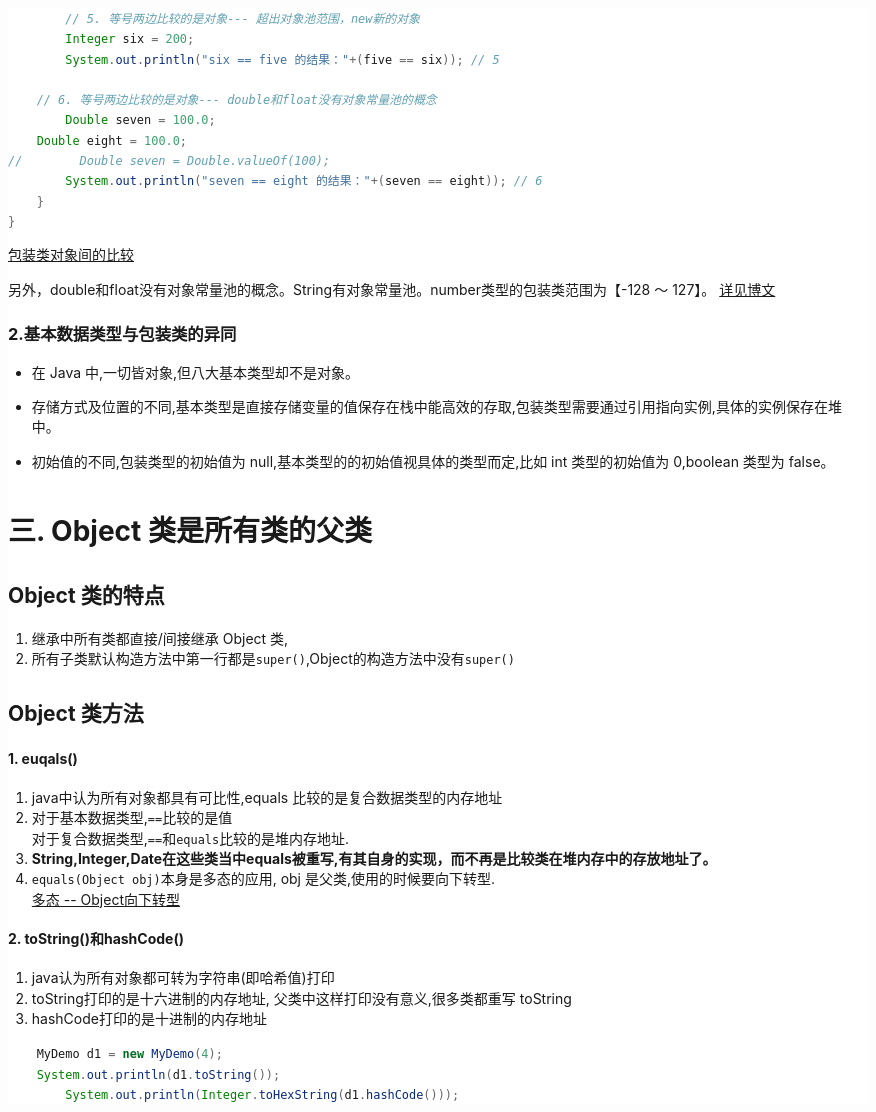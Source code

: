 ```java
        // 5. 等号两边比较的是对象--- 超出对象池范围，new新的对象
        Integer six = 200;
        System.out.println("six == five 的结果："+(five == six)); // 5

 	// 6. 等号两边比较的是对象--- double和float没有对象常量池的概念
        Double seven = 100.0;
	Double eight = 100.0;
//        Double seven = Double.valueOf(100);
        System.out.println("seven == eight 的结果："+(seven == eight)); // 6
    }
}

```
[包装类对象间的比较](https://github.com/EasterFan/JavaExercise/blob/master/WrapProj/src/ObjectPool_Wrap.java)

另外，double和float没有对象常量池的概念。String有对象常量池。number类型的包装类范围为【-128 ～ 127】。
[详见博文](http://easterpark.me/2017/11/11/Java-Object-Pool.html)
### 2.基本数据类型与包装类的异同

- 在 Java 中,一切皆对象,但八大基本类型却不是对象。  

- 存储方式及位置的不同,基本类型是直接存储变量的值保存在栈中能高效的存取,包装类型需要通过引用指向实例,具体的实例保存在堆中。  

- 初始值的不同,包装类型的初始值为 null,基本类型的的初始值视具体的类型而定,比如 int 类型的初始值为 0,boolean 类型为 false。  


# 三. Object 类是所有类的父类
## Object 类的特点
1. 继承中所有类都直接/间接继承 Object 类,  
2. 所有子类默认构造方法中第一行都是`super()`,Object的构造方法中没有`super()`  

## Object 类方法
#### 1. euqals()  
1. java中认为所有对象都具有可比性,equals 比较的是复合数据类型的内存地址  
2. 对于基本数据类型,`==`比较的是值  
对于复合数据类型,`==`和`equals`比较的是堆内存地址.  
3. **String,Integer,Date在这些类当中equals被重写,有其自身的实现，而不再是比较类在堆内存中的存放地址了。**  
4. `equals(Object obj)`本身是多态的应用, obj 是父类,使用的时候要向下转型.  
[多态 -- Object向下转型](https://github.com/EasterFan/JavaExercise/blob/master/PolyProj/src/com/easter/mytest.java)  

#### 2. toString()和hashCode()  
1. java认为所有对象都可转为字符串(即哈希值)打印  
2. toString打印的是十六进制的内存地址, 父类中这样打印没有意义,很多类都重写 toString   
3. hashCode打印的是十进制的内存地址  

```java
	MyDemo d1 = new MyDemo(4);
	System.out.println(d1.toString());
        System.out.println(Integer.toHexString(d1.hashCode()));
```
